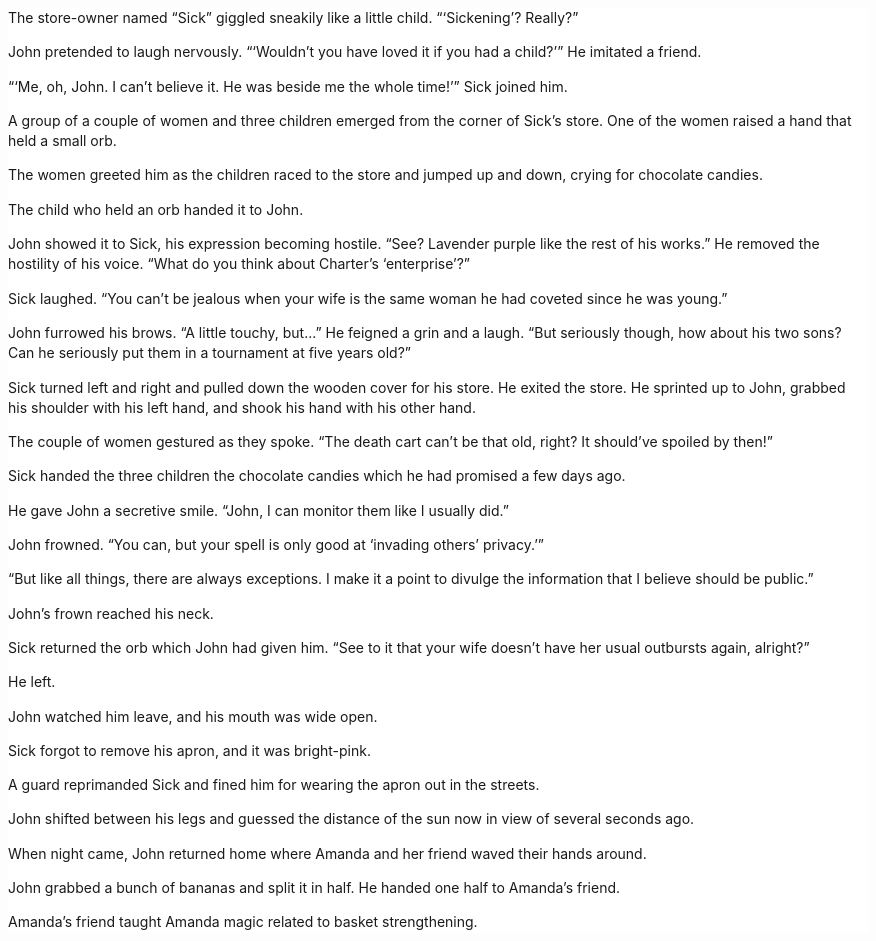 The store-owner named “Sick” giggled sneakily like a little child. “‘Sickening’? Really?”

John pretended to laugh nervously. “‘Wouldn’t you have loved it if you had a child?’” He imitated a friend.

“‘Me, oh, John. I can’t believe it. He was beside me the whole time!’” Sick joined him.

A group of a couple of women and three children emerged from the corner of Sick’s store. One of the women raised a hand that held a small orb.

The women greeted him as the children raced to the store and jumped up and down, crying for chocolate candies.

The child who held an orb handed it to John.

John showed it to Sick, his expression becoming hostile. “See? Lavender purple like the rest of his works.” He removed the hostility of his voice. “What do you think about Charter’s ‘enterprise’?”

Sick laughed. “You can’t be jealous when your wife is the same woman he had coveted since he was young.”

John furrowed his brows. “A little touchy, but...” He feigned a grin and a laugh. “But seriously though, how about his two sons? Can he seriously put them in a tournament at five years old?”

Sick turned left and right and pulled down the wooden cover for his store. He exited the store. He sprinted up to John, grabbed his shoulder with his left hand, and shook his hand with his other hand.

The couple of women gestured as they spoke. “The death cart can’t be that old, right? It should’ve spoiled by then!”

Sick handed the three children the chocolate candies which he had promised a few days ago.

He gave John a secretive smile. “John, I can monitor them like I usually did.”

John frowned. “You can, but your spell is only good at ‘invading others’ privacy.’”

“But like all things, there are always exceptions. I make it a point to divulge the information that I believe should be public.”

John’s frown reached his neck.

Sick returned the orb which John had given him. “See to it that your wife doesn’t have her usual outbursts again, alright?”

He left.

John watched him leave, and his mouth was wide open.

Sick forgot to remove his apron, and it was bright-pink.

A guard reprimanded Sick and fined him for wearing the apron out in the streets.

John shifted between his legs and guessed the distance of the sun now in view of several seconds ago.

When night came, John returned home where Amanda and her friend waved their hands around.

John grabbed a bunch of bananas and split it in half. He handed one half to Amanda’s friend.

Amanda’s friend taught Amanda magic related to basket strengthening.
